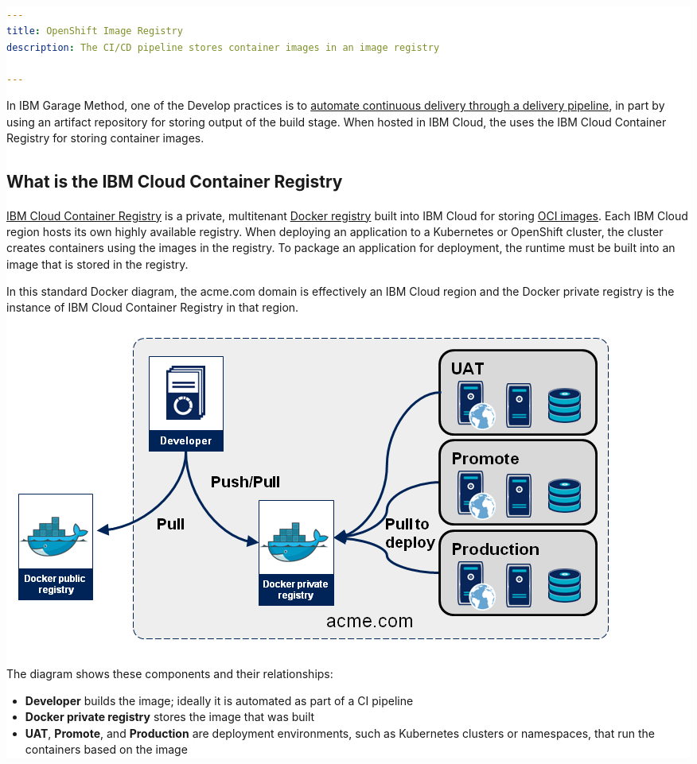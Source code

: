 ```yaml
---
title: OpenShift Image Registry
description: The CI/CD pipeline stores container images in an image registry

---
```



In IBM Garage Method, one of the Develop practices is to [automate continuous delivery through a delivery pipeline](https://www.ibm.com/garage/method/practices/deliver/practice_delivery_pipeline/), in part by using an artifact repository for storing output of the build stage. When hosted in IBM Cloud, the <Globals name="env" /> uses the IBM Cloud Container Registry for storing container images.

## What is the IBM Cloud Container Registry

[IBM Cloud Container Registry](https://www.ibm.com/cloud/container-registry) is a private, multitenant [Docker registry](https://docs.docker.com/registry/) built into IBM Cloud for storing [OCI images](https://opencontainers.org/about/overview/). Each IBM Cloud region hosts its own highly available registry. When deploying an application to a Kubernetes or OpenShift cluster, the cluster creates containers using the images in the registry. To package an application for deployment, the runtime must be built into an image that is stored in the registry. 

In this standard Docker diagram, the acme.com domain is effectively an IBM Cloud region and the Docker private registry is the instance of IBM Cloud Container Registry in that region.

![Docker Registry](../images/image-registry/docker-registry.png)

The diagram shows these components and their relationships:
- **Developer** builds the image; ideally it is automated as part of a CI pipeline
- **Docker private registry** stores the image that was built
- **UAT**, **Promote**, and **Production** are deployment environments, such as Kubernetes clusters or namespaces, that run the containers based on the image
